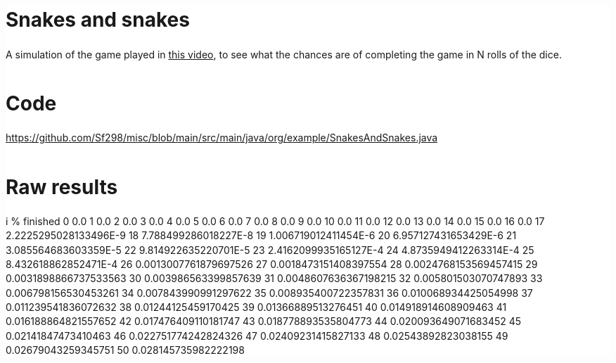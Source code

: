 # Snakes and snakes
A simulation of the game played in [this video](https://www.youtube.com/watch?v=k2ixp5VozIs), to see what the chances are of completing the game in N rolls of the dice.

# Code
https://github.com/Sf298/misc/blob/main/src/main/java/org/example/SnakesAndSnakes.java

# Raw results
i		% finished
0		0.0
1		0.0
2		0.0
3		0.0
4		0.0
5		0.0
6		0.0
7		0.0
8		0.0
9		0.0
10		0.0
11		0.0
12		0.0
13		0.0
14		0.0
15		0.0
16		0.0
17		2.2225295028133496E-9
18		7.788499286018227E-8
19		1.006719012411454E-6
20		6.957127431653429E-6
21		3.085564683603359E-5
22		9.814922635220701E-5
23		2.4162099935165127E-4
24		4.8735949412263314E-4
25		8.432618862852471E-4
26		0.0013007761879697526
27		0.0018473151408397554
28		0.0024768153569457415
29		0.0031898866737533563
30		0.003986563399857639
31		0.0048607636367198215
32		0.005801503070747893
33		0.006798156530453261
34		0.007843990991297622
35		0.008935400722357831
36		0.010068934425054998
37		0.011239541836072632
38		0.01244125459170425
39		0.01366889513276451
40		0.014918914608909463
41		0.016188864821557652
42		0.017476409110181747
43		0.018778893535804773
44		0.020093649071683452
45		0.02141847473410463
46		0.022751774242824326
47		0.02409231415827133
48		0.02543892823038155
49		0.02679043259345751
50		0.028145735982222198